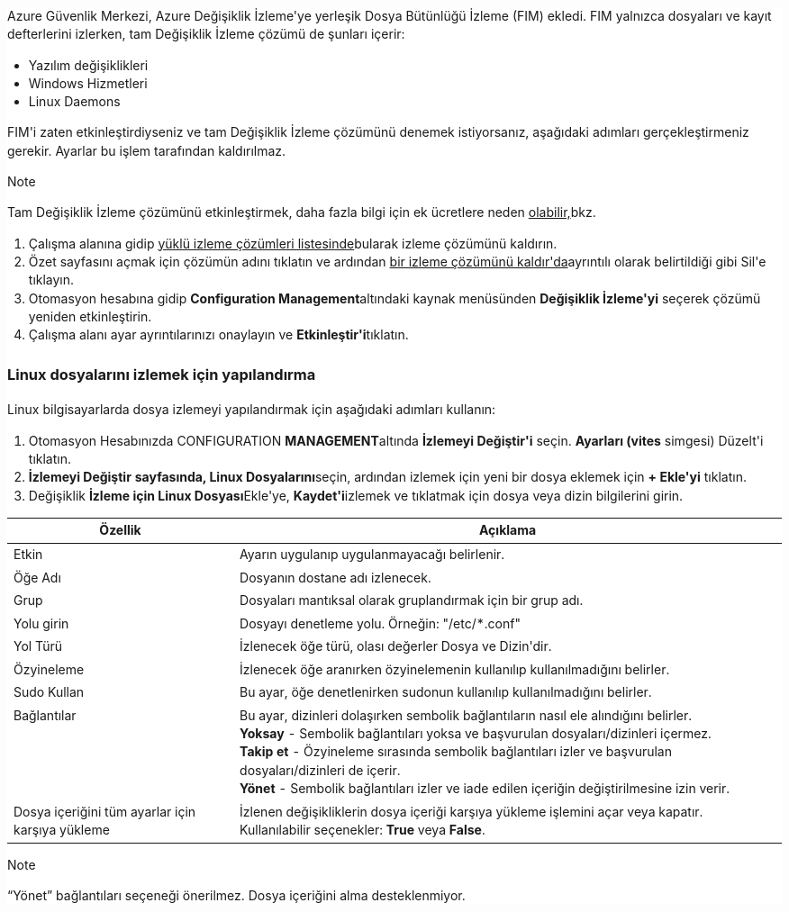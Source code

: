 Azure Güvenlik Merkezi, Azure Değişiklik İzleme'ye yerleşik Dosya Bütünlüğü İzleme (FIM) ekledi. FIM yalnızca dosyaları ve kayıt defterlerini izlerken, tam Değişiklik İzleme çözümü de şunları içerir:

- Yazılım değişiklikleri
- Windows Hizmetleri
- Linux Daemons

FIM'i zaten etkinleştirdiyseniz ve tam Değişiklik İzleme çözümünü denemek istiyorsanız, aşağıdaki adımları gerçekleştirmeniz gerekir. Ayarlar bu işlem tarafından kaldırılmaz.

> [!NOTE]
> Tam Değişiklik İzleme çözümünü etkinleştirmek, daha fazla bilgi için ek ücretlere neden [olabilir,](https://azure.microsoft.com/pricing/details/automation/)bkz.

1. Çalışma alanına gidip [yüklü izleme çözümleri listesinde](../azure-monitor/insights/solutions.md#list-installed-monitoring-solutions)bularak izleme çözümünü kaldırın.
2. Özet sayfasını açmak için çözümün adını tıklatın ve ardından [bir izleme çözümünü kaldır'da](../azure-monitor/insights/solutions.md#remove-a-monitoring-solution)ayrıntılı olarak belirtildiği gibi Sil'e tıklayın.
3. Otomasyon hesabına gidip **Configuration Management**altındaki kaynak menüsünden **Değişiklik İzleme'yi** seçerek çözümü yeniden etkinleştirin.
4. Çalışma alanı ayar ayrıntılarınızı onaylayın ve **Etkinleştir'i**tıklatın.

### <a name="configure-linux-files-to-track"></a>Linux dosyalarını izlemek için yapılandırma

Linux bilgisayarlarda dosya izlemeyi yapılandırmak için aşağıdaki adımları kullanın:

1. Otomasyon Hesabınızda CONFIGURATION **MANAGEMENT**altında **İzlemeyi Değiştir'i** seçin. **Ayarları (vites** simgesi) Düzelt'i tıklatın.
2. **İzlemeyi Değiştir** **sayfasında, Linux Dosyalarını**seçin, ardından izlemek için yeni bir dosya eklemek için **+ Ekle'yi** tıklatın.
3. Değişiklik **İzleme için Linux Dosyası**Ekle'ye, **Kaydet'i**izlemek ve tıklatmak için dosya veya dizin bilgilerini girin.

|Özellik  |Açıklama  |
|---------|---------|
|Etkin     | Ayarın uygulanıp uygulanmayacağı belirlenir.        |
|Öğe Adı     | Dosyanın dostane adı izlenecek.        |
|Grup     | Dosyaları mantıksal olarak gruplandırmak için bir grup adı.        |
|Yolu girin     | Dosyayı denetleme yolu. Örneğin: "/etc/*.conf"       |
|Yol Türü     | İzlenecek öğe türü, olası değerler Dosya ve Dizin'dir.        |
|Özyineleme     | İzlenecek öğe aranırken özyinelemenin kullanılıp kullanılmadığını belirler.        |
|Sudo Kullan     | Bu ayar, öğe denetlenirken sudonun kullanılıp kullanılmadığını belirler.         |
|Bağlantılar     | Bu ayar, dizinleri dolaşırken sembolik bağlantıların nasıl ele alındığını belirler.<br> **Yoksay** - Sembolik bağlantıları yoksa ve başvurulan dosyaları/dizinleri içermez.<br>**Takip et** - Özyineleme sırasında sembolik bağlantıları izler ve başvurulan dosyaları/dizinleri de içerir.<br>**Yönet** - Sembolik bağlantıları izler ve iade edilen içeriğin değiştirilmesine izin verir.     |
|Dosya içeriğini tüm ayarlar için karşıya yükleme| İzlenen değişikliklerin dosya içeriği karşıya yükleme işlemini açar veya kapatır. Kullanılabilir seçenekler: **True** veya **False**.|

> [!NOTE]
> “Yönet” bağlantıları seçeneği önerilmez. Dosya içeriğini alma desteklenmiyor.
